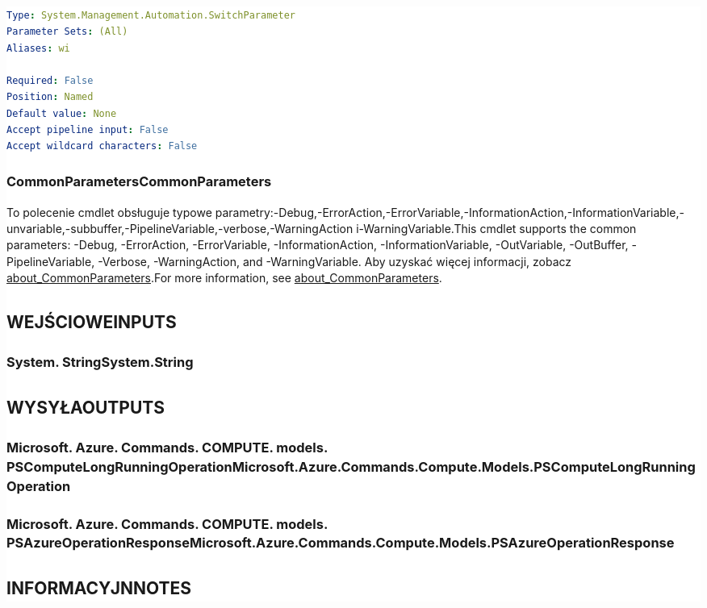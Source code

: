```yaml
Type: System.Management.Automation.SwitchParameter
Parameter Sets: (All)
Aliases: wi

Required: False
Position: Named
Default value: None
Accept pipeline input: False
Accept wildcard characters: False
```

### <span data-ttu-id="21c33-131">CommonParameters</span><span class="sxs-lookup"><span data-stu-id="21c33-131">CommonParameters</span></span>
<span data-ttu-id="21c33-132">To polecenie cmdlet obsługuje typowe parametry:-Debug,-ErrorAction,-ErrorVariable,-InformationAction,-InformationVariable,-unvariable,-subbuffer,-PipelineVariable,-verbose,-WarningAction i-WarningVariable.</span><span class="sxs-lookup"><span data-stu-id="21c33-132">This cmdlet supports the common parameters: -Debug, -ErrorAction, -ErrorVariable, -InformationAction, -InformationVariable, -OutVariable, -OutBuffer, -PipelineVariable, -Verbose, -WarningAction, and -WarningVariable.</span></span> <span data-ttu-id="21c33-133">Aby uzyskać więcej informacji, zobacz [about_CommonParameters](http://go.microsoft.com/fwlink/?LinkID=113216).</span><span class="sxs-lookup"><span data-stu-id="21c33-133">For more information, see [about_CommonParameters](http://go.microsoft.com/fwlink/?LinkID=113216).</span></span>

## <span data-ttu-id="21c33-134">WEJŚCIOWE</span><span class="sxs-lookup"><span data-stu-id="21c33-134">INPUTS</span></span>

### <span data-ttu-id="21c33-135">System. String</span><span class="sxs-lookup"><span data-stu-id="21c33-135">System.String</span></span>

## <span data-ttu-id="21c33-136">WYSYŁA</span><span class="sxs-lookup"><span data-stu-id="21c33-136">OUTPUTS</span></span>

### <span data-ttu-id="21c33-137">Microsoft. Azure. Commands. COMPUTE. models. PSComputeLongRunningOperation</span><span class="sxs-lookup"><span data-stu-id="21c33-137">Microsoft.Azure.Commands.Compute.Models.PSComputeLongRunningOperation</span></span>

### <span data-ttu-id="21c33-138">Microsoft. Azure. Commands. COMPUTE. models. PSAzureOperationResponse</span><span class="sxs-lookup"><span data-stu-id="21c33-138">Microsoft.Azure.Commands.Compute.Models.PSAzureOperationResponse</span></span>

## <span data-ttu-id="21c33-139">INFORMACYJN</span><span class="sxs-lookup"><span data-stu-id="21c33-139">NOTES</span></span>
